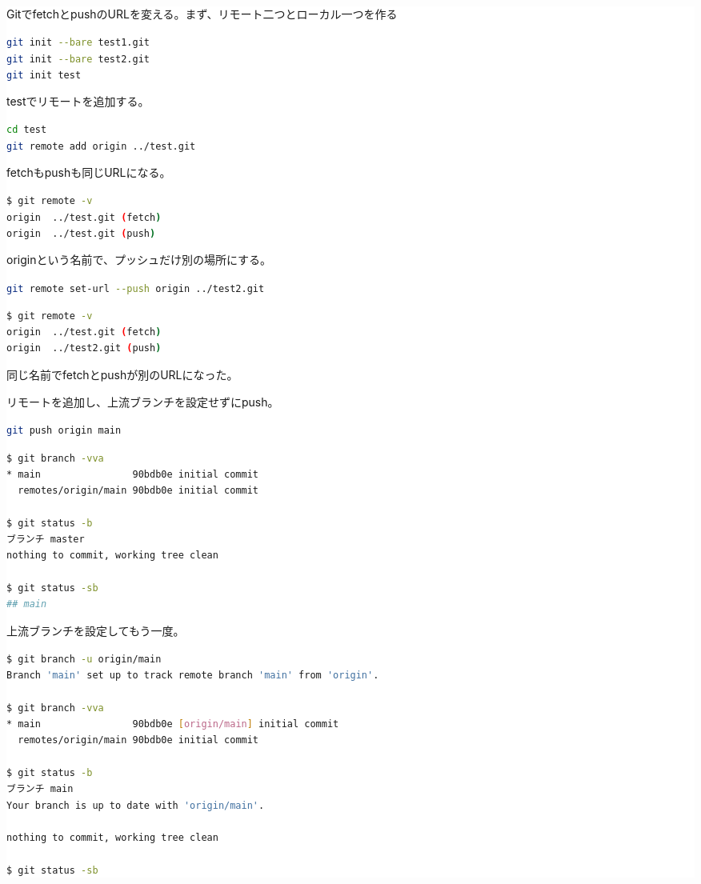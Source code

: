 GitでfetchとpushのURLを変える。まず、リモート二つとローカル一つを作る

```sh
git init --bare test1.git
git init --bare test2.git
git init test
```

testでリモートを追加する。

```sh
cd test
git remote add origin ../test.git
```

fetchもpushも同じURLになる。

```sh
$ git remote -v
origin  ../test.git (fetch)
origin  ../test.git (push)
```

originという名前で、プッシュだけ別の場所にする。

```sh
git remote set-url --push origin ../test2.git
```

```sh
$ git remote -v
origin  ../test.git (fetch)
origin  ../test2.git (push)
```

同じ名前でfetchとpushが別のURLになった。

リモートを追加し、上流ブランチを設定せずにpush。

```sh
git push origin main
```

```sh
$ git branch -vva
* main                90bdb0e initial commit
  remotes/origin/main 90bdb0e initial commit

$ git status -b
ブランチ master
nothing to commit, working tree clean

$ git status -sb
## main
```

上流ブランチを設定してもう一度。

```sh
$ git branch -u origin/main
Branch 'main' set up to track remote branch 'main' from 'origin'.

$ git branch -vva
* main                90bdb0e [origin/main] initial commit
  remotes/origin/main 90bdb0e initial commit

$ git status -b
ブランチ main
Your branch is up to date with 'origin/main'.

nothing to commit, working tree clean

$ git status -sb
```